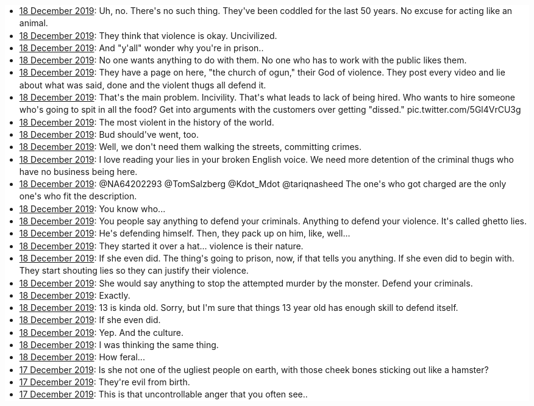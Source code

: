 * [18 December 2019](https://web.archive.org/web/20191218020244/https://twitter.com/mpressman3/status/1207112960247775232): Uh, no. There's no such thing. They've been coddled for the last 50 years. No excuse for acting like an animal.
* [18 December 2019](https://web.archive.org/web/20191218014148/https://twitter.com/mpressman3/status/1207112604667260928): They think that violence is okay. Uncivilized.
* [18 December 2019](https://web.archive.org/web/20191218014457/https://twitter.com/mpressman3/status/1207112042601156611): And "y'all" wonder why you're in prison..
* [18 December 2019](https://web.archive.org/web/20191218014352/https://twitter.com/mpressman3/status/1207111691022061568): No one wants anything to do with them. No one who has to work with the public likes them.
* [18 December 2019](https://web.archive.org/web/20191218013411/https://twitter.com/mpressman3/status/1207111468430364673): They have a page on here, "the church of ogun," their God of violence. They post every video and lie about what was said, done and the violent thugs all defend it.
* [18 December 2019](https://web.archive.org/web/20191218015244/https://twitter.com/mpressman3/status/1207110960869265408): That's the main problem. Incivility. That's what leads to lack of being hired. Who wants to hire someone who's going to spit in all the food? Get into arguments with the customers over getting "dissed." pic.twitter.com/5Gl4VrCU3g
* [18 December 2019](https://web.archive.org/web/20191218013524/https://twitter.com/mpressman3/status/1207110320377995266): The most violent in the history of the world.
* [18 December 2019](https://web.archive.org/web/20191218012421/https://twitter.com/mpressman3/status/1207106495554490368): Bud should've went, too.
* [18 December 2019](https://web.archive.org/web/20191218010759/https://twitter.com/mpressman3/status/1207100469363036162): Well, we don't need them walking the streets, committing crimes.
* [18 December 2019](https://web.archive.org/web/20191218005006/https://twitter.com/mpressman3/status/1207100222855426049): I love reading your lies in your broken English voice. We need more detention of the criminal thugs who have no business being here.
* [18 December 2019](https://web.archive.org/web/20191218004506/https://twitter.com/mpressman3/status/1207099434498248704): @NA64202293 @TomSalzberg @Kdot_Mdot @tariqnasheed The one's who got charged are the only one's who fit the description.
* [18 December 2019](https://web.archive.org/web/20191218004531/https://twitter.com/mpressman3/status/1207098851217281024): You know who...
* [18 December 2019](https://web.archive.org/web/20191218004656/https://twitter.com/mpressman3/status/1207097574701850624): You people say anything to defend your criminals. Anything to defend your violence. It's called ghetto lies.
* [18 December 2019](https://web.archive.org/web/20191218004942/https://twitter.com/mpressman3/status/1207097255410503680): He's defending himself. Then, they pack up on him, like, well...
* [18 December 2019](https://web.archive.org/web/20191218003631/https://twitter.com/mpressman3/status/1207096900425531392): They started it over a hat... violence is their nature.
* [18 December 2019](https://web.archive.org/web/20191218003031/https://twitter.com/mpressman3/status/1207094598495064064): If she even did. The thing's going to prison, now, if that tells you anything. If she even did to begin with. They start shouting lies so they can justify their violence.
* [18 December 2019](https://web.archive.org/web/20191218003125/https://twitter.com/mpressman3/status/1207094117920104449): She would say anything to stop the attempted murder by the monster. Defend your criminals.
* [18 December 2019](https://web.archive.org/web/20191218004044/https://twitter.com/mpressman3/status/1207093676566024194): Exactly.
* [18 December 2019](https://web.archive.org/web/20191218003054/https://twitter.com/mpressman3/status/1207093567753199616): 13 is kinda old. Sorry, but I'm sure that things 13 year old has enough skill to defend itself.
* [18 December 2019](https://web.archive.org/web/20191218003402/https://twitter.com/mpressman3/status/1207093169294327809): If she even did.
* [18 December 2019](https://web.archive.org/web/20191218002059/https://twitter.com/mpressman3/status/1207092883691638784): Yep. And the culture.
* [18 December 2019](https://web.archive.org/web/20191218004053/https://twitter.com/mpressman3/status/1207092482711982085): I was thinking the same thing.
* [18 December 2019](https://web.archive.org/web/20191218003252/https://twitter.com/mpressman3/status/1207092223013277696): How feral...
* [17 December 2019](https://web.archive.org/web/20191217185358/https://twitter.com/mpressman3/status/1206969234691182598): Is she not one of the ugliest people on earth, with those cheek bones sticking out like a hamster?
* [17 December 2019](https://web.archive.org/web/20191217191206/https://twitter.com/mpressman3/status/1206968898513522688): They're evil from birth.
* [17 December 2019](https://web.archive.org/web/20191217163304/https://twitter.com/mpressman3/status/1206968597651902464): This is that uncontrollable anger that you often see..